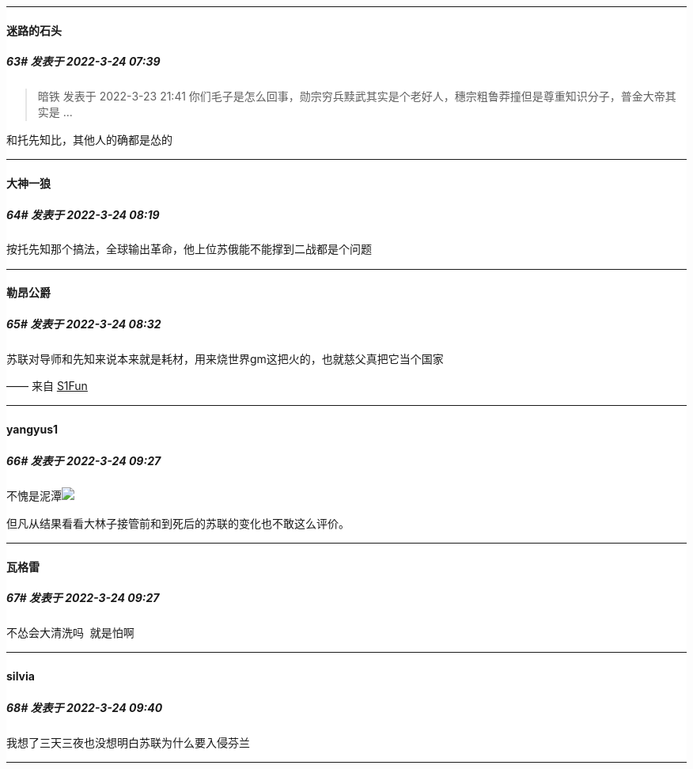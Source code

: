 *****

####  迷路的石头  
##### 63#       发表于 2022-3-24 07:39

<blockquote>暗铁 发表于 2022-3-23 21:41
你们毛子是怎么回事，勋宗穷兵黩武其实是个老好人，穗宗粗鲁莽撞但是尊重知识分子，普金大帝其实是 ...</blockquote>
和托先知比，其他人的确都是怂的



*****

####  大神一狼  
##### 64#       发表于 2022-3-24 08:19

按托先知那个搞法，全球输出革命，他上位苏俄能不能撑到二战都是个问题



*****

####  勒昂公爵  
##### 65#       发表于 2022-3-24 08:32

苏联对导师和先知来说本来就是耗材，用来烧世界gm这把火的，也就慈父真把它当个国家

—— 来自 [S1Fun](https://s1fun.koalcat.com)



*****

####  yangyus1  
##### 66#       发表于 2022-3-24 09:27

不愧是泥潭<img src="https://static.saraba1st.com/image/smiley/face2017/067.png" referrerpolicy="no-referrer">

但凡从结果看看大林子接管前和到死后的苏联的变化也不敢这么评价。

*****

####  瓦格雷  
##### 67#       发表于 2022-3-24 09:27

不怂会大清洗吗  就是怕啊

*****

####  silvia  
##### 68#       发表于 2022-3-24 09:40

我想了三天三夜也没想明白苏联为什么要入侵芬兰



*****
